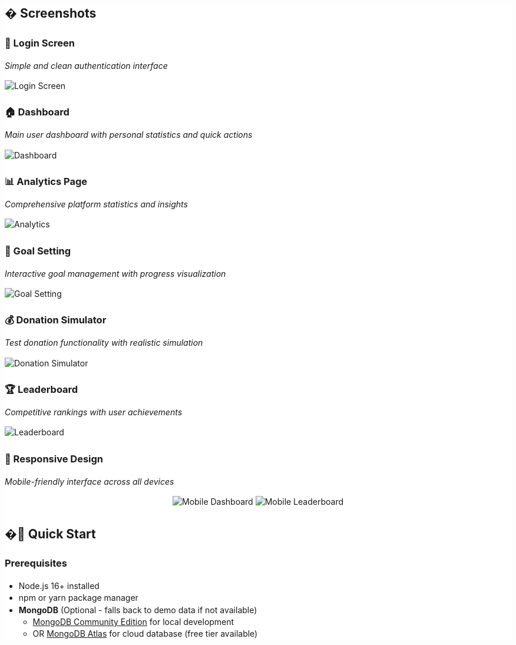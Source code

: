 ## � Screenshots

### 🔐 Login Screen
*Simple and clean authentication interface*

![Login Screen](screenshots/login.png)

### 🏠 Dashboard
*Main user dashboard with personal statistics and quick actions*

![Dashboard](screenshots/dashboard.png)

### 📊 Analytics Page
*Comprehensive platform statistics and insights*

![Analytics](screenshots/analytics.png)

### 🎯 Goal Setting
*Interactive goal management with progress visualization*

![Goal Setting](screenshots/goal-setting.png)

### 💰 Donation Simulator
*Test donation functionality with realistic simulation*

![Donation Simulator](screenshots/donation-simulator.png)

### 🏆 Leaderboard
*Competitive rankings with user achievements*

![Leaderboard](screenshots/leaderboard.png)

### 📱 Responsive Design
*Mobile-friendly interface across all devices*

<div align="center">
  <img src="screenshots/mobile-dashboard.png" alt="Mobile Dashboard" width="300"/>
  <img src="screenshots/mobile-leaderboard.png" alt="Mobile Leaderboard" width="300"/>
</div>

## �🚀 Quick Start

### Prerequisites
- Node.js 16+ installed
- npm or yarn package manager
- **MongoDB** (Optional - falls back to demo data if not available)
  - [MongoDB Community Edition](https://www.mongodb.com/try/download/community) for local development
  - OR [MongoDB Atlas](https://www.mongodb.com/atlas) for cloud database (free tier available)
